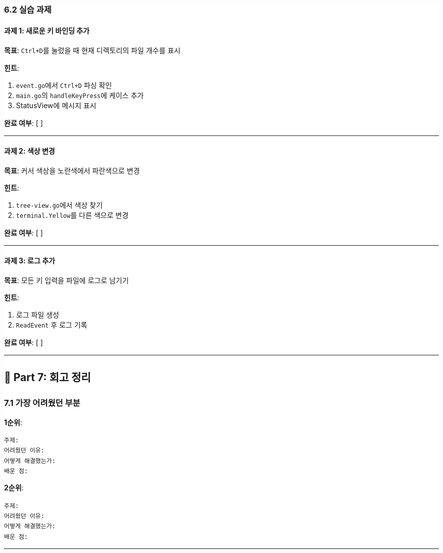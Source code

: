 
### 6.2 실습 과제

#### 과제 1: 새로운 키 바인딩 추가
**목표**: `Ctrl+D`를 눌렀을 때 현재 디렉토리의 파일 개수를 표시

**힌트**:
1. `event.go`에서 `Ctrl+D` 파싱 확인
2. `main.go`의 `handleKeyPress`에 케이스 추가
3. StatusView에 메시지 표시

**완료 여부**: [ ]

---

#### 과제 2: 색상 변경
**목표**: 커서 색상을 노란색에서 파란색으로 변경

**힌트**:
1. `tree-view.go`에서 색상 찾기
2. `terminal.Yellow`를 다른 색으로 변경

**완료 여부**: [ ]

---

#### 과제 3: 로그 추가
**목표**: 모든 키 입력을 파일에 로그로 남기기

**힌트**:
1. 로그 파일 생성
2. `ReadEvent` 후 로그 기록

**완료 여부**: [ ]

---

## 📝 Part 7: 회고 정리

### 7.1 가장 어려웠던 부분

**1순위**:
```
주제:
어려웠던 이유:
어떻게 해결했는가:
배운 점:
```

**2순위**:
```
주제:
어려웠던 이유:
어떻게 해결했는가:
배운 점:
```

---